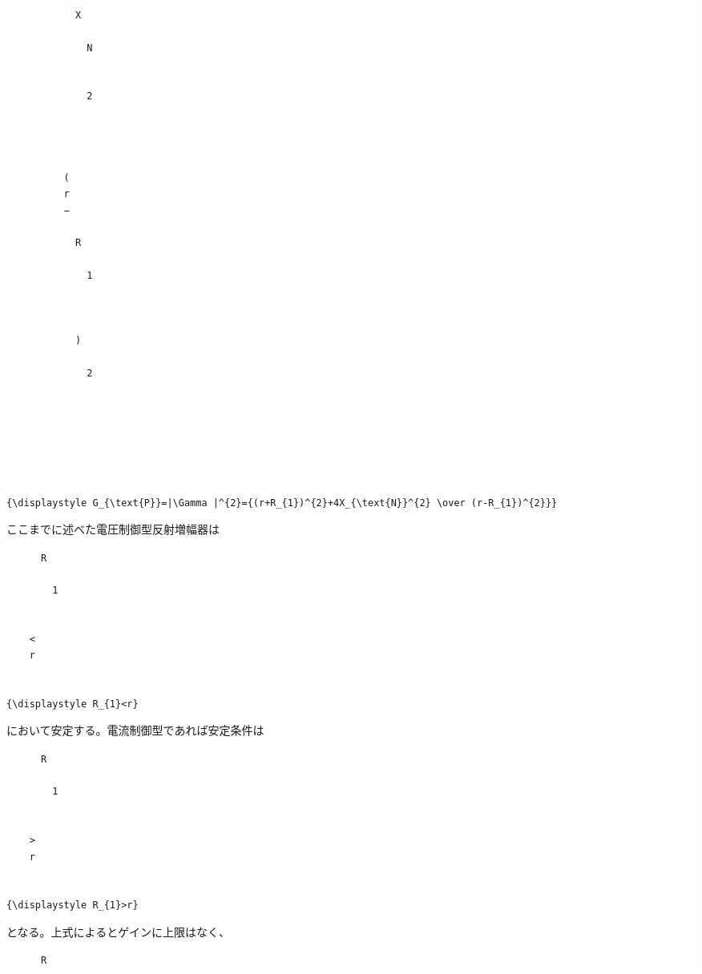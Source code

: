                 X
                
                  N
                
                
                  2
                
              
            
            
              (
              r
              −
              
                R
                
                  1
                
              
              
                )
                
                  2
                
              
            
          
        
      
    
    {\displaystyle G_{\text{P}}=|\Gamma |^{2}={(r+R_{1})^{2}+4X_{\text{N}}^{2} \over (r-R_{1})^{2}}}
  

ここまでに述べた電圧制御型反射増幅器は 
  
    
      
        
          R
          
            1
          
        
        <
        r
      
    
    {\displaystyle R_{1}<r}
  
 において安定する。電流制御型であれば安定条件は 
  
    
      
        
          R
          
            1
          
        
        >
        r
      
    
    {\displaystyle R_{1}>r}
  
 となる。上式によるとゲインに上限はなく、
  
    
      
        
          R
          